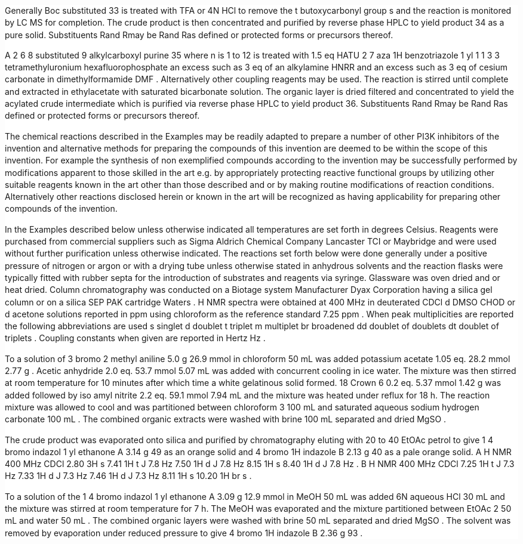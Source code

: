 Generally Boc substituted 33 is treated with TFA or 4N HCl to remove the t butoxycarbonyl group s and the reaction is monitored by LC MS for completion. The crude product is then concentrated and purified by reverse phase HPLC to yield product 34 as a pure solid. Substituents Rand Rmay be Rand Ras defined or protected forms or precursors thereof.

A 2 6 8 substituted 9 alkylcarboxyl purine 35 where n is 1 to 12 is treated with 1.5 eq HATU 2 7 aza 1H benzotriazole 1 yl 1 1 3 3 tetramethyluronium hexafluorophosphate an excess such as 3 eq of an alkylamine HNRR and an excess such as 3 eq of cesium carbonate in dimethylformamide DMF . Alternatively other coupling reagents may be used. The reaction is stirred until complete and extracted in ethylacetate with saturated bicarbonate solution. The organic layer is dried filtered and concentrated to yield the acylated crude intermediate which is purified via reverse phase HPLC to yield product 36. Substituents Rand Rmay be Rand Ras defined or protected forms or precursors thereof.

The chemical reactions described in the Examples may be readily adapted to prepare a number of other PI3K inhibitors of the invention and alternative methods for preparing the compounds of this invention are deemed to be within the scope of this invention. For example the synthesis of non exemplified compounds according to the invention may be successfully performed by modifications apparent to those skilled in the art e.g. by appropriately protecting reactive functional groups by utilizing other suitable reagents known in the art other than those described and or by making routine modifications of reaction conditions. Alternatively other reactions disclosed herein or known in the art will be recognized as having applicability for preparing other compounds of the invention.

In the Examples described below unless otherwise indicated all temperatures are set forth in degrees Celsius. Reagents were purchased from commercial suppliers such as Sigma Aldrich Chemical Company Lancaster TCI or Maybridge and were used without further purification unless otherwise indicated. The reactions set forth below were done generally under a positive pressure of nitrogen or argon or with a drying tube unless otherwise stated in anhydrous solvents and the reaction flasks were typically fitted with rubber septa for the introduction of substrates and reagents via syringe. Glassware was oven dried and or heat dried. Column chromatography was conducted on a Biotage system Manufacturer Dyax Corporation having a silica gel column or on a silica SEP PAK cartridge Waters . H NMR spectra were obtained at 400 MHz in deuterated CDCl d DMSO CHOD or d acetone solutions reported in ppm using chloroform as the reference standard 7.25 ppm . When peak multiplicities are reported the following abbreviations are used s singlet d doublet t triplet m multiplet br broadened dd doublet of doublets dt doublet of triplets . Coupling constants when given are reported in Hertz Hz .

To a solution of 3 bromo 2 methyl aniline 5.0 g 26.9 mmol in chloroform 50 mL was added potassium acetate 1.05 eq. 28.2 mmol 2.77 g . Acetic anhydride 2.0 eq. 53.7 mmol 5.07 mL was added with concurrent cooling in ice water. The mixture was then stirred at room temperature for 10 minutes after which time a white gelatinous solid formed. 18 Crown 6 0.2 eq. 5.37 mmol 1.42 g was added followed by iso amyl nitrite 2.2 eq. 59.1 mmol 7.94 mL and the mixture was heated under reflux for 18 h. The reaction mixture was allowed to cool and was partitioned between chloroform 3 100 mL and saturated aqueous sodium hydrogen carbonate 100 mL . The combined organic extracts were washed with brine 100 mL separated and dried MgSO .

The crude product was evaporated onto silica and purified by chromatography eluting with 20 to 40 EtOAc petrol to give 1 4 bromo indazol 1 yl ethanone A 3.14 g 49 as an orange solid and 4 bromo 1H indazole B 2.13 g 40 as a pale orange solid. A H NMR 400 MHz CDCl 2.80 3H s 7.41 1H t J 7.8 Hz 7.50 1H d J 7.8 Hz 8.15 1H s 8.40 1H d J 7.8 Hz . B H NMR 400 MHz CDCl 7.25 1H t J 7.3 Hz 7.33 1H d J 7.3 Hz 7.46 1H d J 7.3 Hz 8.11 1H s 10.20 1H br s .

To a solution of the 1 4 bromo indazol 1 yl ethanone A 3.09 g 12.9 mmol in MeOH 50 mL was added 6N aqueous HCl 30 mL and the mixture was stirred at room temperature for 7 h. The MeOH was evaporated and the mixture partitioned between EtOAc 2 50 mL and water 50 mL . The combined organic layers were washed with brine 50 mL separated and dried MgSO . The solvent was removed by evaporation under reduced pressure to give 4 bromo 1H indazole B 2.36 g 93 .
